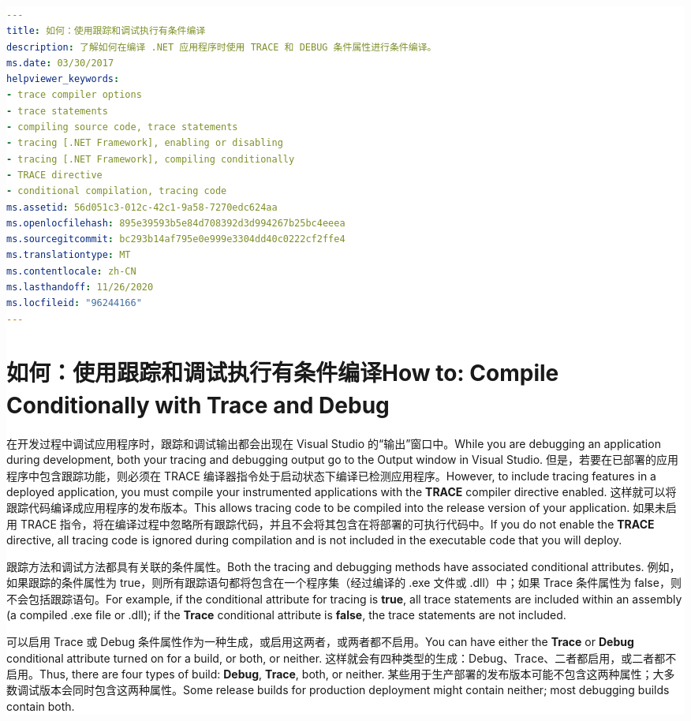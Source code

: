 ```yaml
---
title: 如何：使用跟踪和调试执行有条件编译
description: 了解如何在编译 .NET 应用程序时使用 TRACE 和 DEBUG 条件属性进行条件编译。
ms.date: 03/30/2017
helpviewer_keywords:
- trace compiler options
- trace statements
- compiling source code, trace statements
- tracing [.NET Framework], enabling or disabling
- tracing [.NET Framework], compiling conditionally
- TRACE directive
- conditional compilation, tracing code
ms.assetid: 56d051c3-012c-42c1-9a58-7270edc624aa
ms.openlocfilehash: 895e39593b5e84d708392d3d994267b25bc4eeea
ms.sourcegitcommit: bc293b14af795e0e999e3304dd40c0222cf2ffe4
ms.translationtype: MT
ms.contentlocale: zh-CN
ms.lasthandoff: 11/26/2020
ms.locfileid: "96244166"
---
```

# <a name="how-to-compile-conditionally-with-trace-and-debug"></a><span data-ttu-id="2b8e7-103">如何：使用跟踪和调试执行有条件编译</span><span class="sxs-lookup"><span data-stu-id="2b8e7-103">How to: Compile Conditionally with Trace and Debug</span></span>

<span data-ttu-id="2b8e7-104">在开发过程中调试应用程序时，跟踪和调试输出都会出现在 Visual Studio 的“输出”窗口中。</span><span class="sxs-lookup"><span data-stu-id="2b8e7-104">While you are debugging an application during development, both your tracing and debugging output go to the Output window in Visual Studio.</span></span> <span data-ttu-id="2b8e7-105">但是，若要在已部署的应用程序中包含跟踪功能，则必须在 TRACE 编译器指令处于启动状态下编译已检测应用程序。</span><span class="sxs-lookup"><span data-stu-id="2b8e7-105">However, to include tracing features in a deployed application, you must compile your instrumented applications with the **TRACE** compiler directive enabled.</span></span> <span data-ttu-id="2b8e7-106">这样就可以将跟踪代码编译成应用程序的发布版本。</span><span class="sxs-lookup"><span data-stu-id="2b8e7-106">This allows tracing code to be compiled into the release version of your application.</span></span> <span data-ttu-id="2b8e7-107">如果未启用 TRACE 指令，将在编译过程中忽略所有跟踪代码，并且不会将其包含在将部署的可执行代码中。</span><span class="sxs-lookup"><span data-stu-id="2b8e7-107">If you do not enable the **TRACE** directive, all tracing code is ignored during compilation and is not included in the executable code that you will deploy.</span></span>  
  
 <span data-ttu-id="2b8e7-108">跟踪方法和调试方法都具有关联的条件属性。</span><span class="sxs-lookup"><span data-stu-id="2b8e7-108">Both the tracing and debugging methods have associated conditional attributes.</span></span> <span data-ttu-id="2b8e7-109">例如，如果跟踪的条件属性为 true，则所有跟踪语句都将包含在一个程序集（经过编译的 .exe 文件或 .dll）中；如果 Trace 条件属性为 false，则不会包括跟踪语句。</span><span class="sxs-lookup"><span data-stu-id="2b8e7-109">For example, if the conditional attribute for tracing is **true**, all trace statements are included within an assembly (a compiled .exe file or .dll); if the **Trace** conditional attribute is **false**, the trace statements are not included.</span></span>  
  
 <span data-ttu-id="2b8e7-110">可以启用 Trace 或 Debug 条件属性作为一种生成，或启用这两者，或两者都不启用。</span><span class="sxs-lookup"><span data-stu-id="2b8e7-110">You can have either the **Trace** or **Debug** conditional attribute turned on for a build, or both, or neither.</span></span> <span data-ttu-id="2b8e7-111">这样就会有四种类型的生成：Debug、Trace、二者都启用，或二者都不启用。</span><span class="sxs-lookup"><span data-stu-id="2b8e7-111">Thus, there are four types of build: **Debug**, **Trace**, both, or neither.</span></span> <span data-ttu-id="2b8e7-112">某些用于生产部署的发布版本可能不包含这两种属性；大多数调试版本会同时包含这两种属性。</span><span class="sxs-lookup"><span data-stu-id="2b8e7-112">Some release builds for production deployment might contain neither; most debugging builds contain both.</span></span>  
  